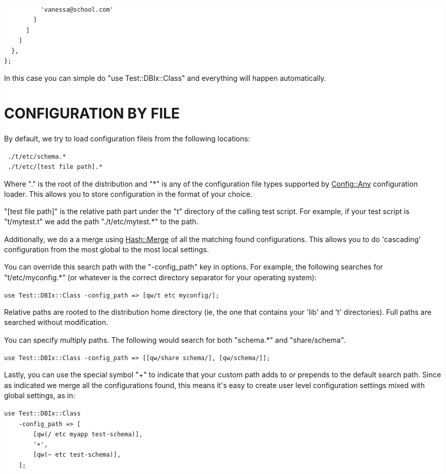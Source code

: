               'vanessa@school.com'
            ]
          ]
        ]
      },
    };

In this case you can simple do "use Test::DBIx::Class" and everything will
happen automatically.

# CONFIGURATION BY FILE

By default, we try to load configuration fileis from the following locations:

     ./t/etc/schema.*
     ./t/etc/[test file path].*

Where "." is the root of the distribution and "*" is any of the configuration
file types supported by [Config::Any](http://search.cpan.org/perldoc?Config::Any) configuration loader.  This allows you
to store configuration in the format of your choice.

"[test file path]" is the relative path part under the "t" directory of the
calling test script.  For example, if your test script is "t/mytest.t" we add
the path "./t/etc/mytest.*" to the path.

Additionally, we do a a merge using [Hash::Merge](http://search.cpan.org/perldoc?Hash::Merge) of all the matching found
configurations.  This allows you to do 'cascading' configuration from the most
global to the most local settings.

You can override this search path with the "-config_path" key in options. For
example, the following searches for "t/etc/myconfig.*" (or whatever is the
correct directory separator for your operating system):

    use Test::DBIx::Class -config_path => [qw/t etc myconfig/];

Relative paths are rooted to the distribution home directory (ie, the one that
contains your 'lib' and 't' directories).  Full paths are searched without
modification.

You can specify multiply paths.  The following would search for both "schema.*"
and "share/schema".

    use Test::DBIx::Class -config_path => [[qw/share schema/], [qw/schema/]];

Lastly, you can use the special symbol "+" to indicate that your custom path
adds to or prepends to the default search path.  Since as indicated we merge
all the configurations found, this means it's easy to create user level 
configuration settings mixed with global settings, as in:

    use Test::DBIx::Class
        -config_path => [ 
            [qw(/ etc myapp test-schema)],
            '+',
            [qw(~ etc test-schema)],
        ];
